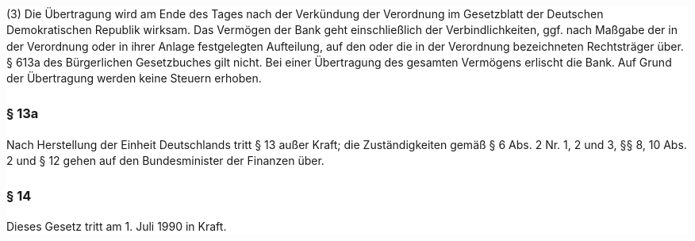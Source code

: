 <div class="jurAbsatz">

(3) Die Übertragung wird am Ende des Tages nach der Verkündung der
Verordnung im Gesetzblatt der Deutschen Demokratischen Republik wirksam.
Das Vermögen der Bank geht einschließlich der Verbindlichkeiten, ggf.
nach Maßgabe der in der Verordnung oder in ihrer Anlage festgelegten
Aufteilung, auf den oder die in der Verordnung bezeichneten Rechtsträger
über. § 613a des Bürgerlichen Gesetzbuches gilt nicht. Bei einer
Übertragung des gesamten Vermögens erlischt die Bank. Auf Grund der
Übertragung werden keine Steuern erhoben.

</div>

</div>

</div>

</div>

<span id="DDNR005040990BJNE001400307.html"></span>

### § 13a  

<div>

<div class="jnhtml">

<div>

<div class="jurAbsatz">

Nach Herstellung der Einheit Deutschlands tritt § 13 außer Kraft; die
Zuständigkeiten gemäß § 6 Abs. 2 Nr. 1, 2 und 3, §§ 8, 10 Abs. 2 und §
12 gehen auf den Bundesminister der Finanzen über.

</div>

</div>

</div>

</div>

<span id="DDNR005040990BJNE001500307.html"></span>

### § 14  

<div>

<div class="jnhtml">

<div>

<div class="jurAbsatz">

Dieses Gesetz tritt am 1. Juli 1990 in Kraft.

</div>

</div>
